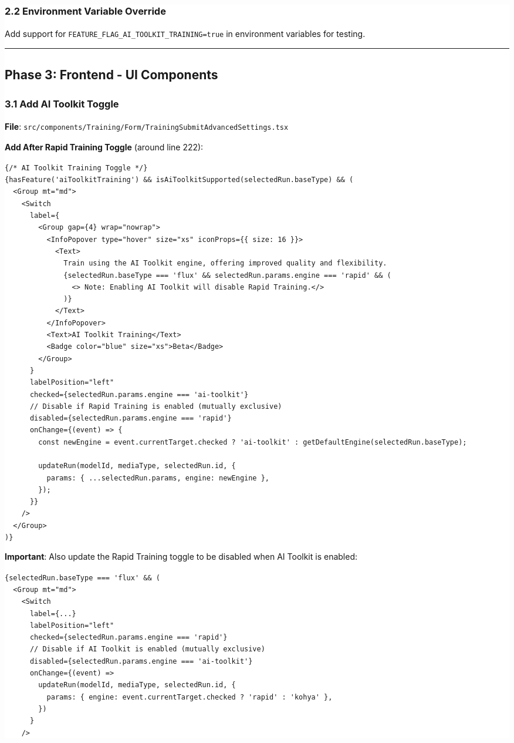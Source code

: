 ### 2.2 Environment Variable Override
Add support for `FEATURE_FLAG_AI_TOOLKIT_TRAINING=true` in environment variables for testing.

---

## Phase 3: Frontend - UI Components

### 3.1 Add AI Toolkit Toggle
**File**: `src/components/Training/Form/TrainingSubmitAdvancedSettings.tsx`

**Add After Rapid Training Toggle** (around line 222):

```tsx
{/* AI Toolkit Training Toggle */}
{hasFeature('aiToolkitTraining') && isAiToolkitSupported(selectedRun.baseType) && (
  <Group mt="md">
    <Switch
      label={
        <Group gap={4} wrap="nowrap">
          <InfoPopover type="hover" size="xs" iconProps={{ size: 16 }}>
            <Text>
              Train using the AI Toolkit engine, offering improved quality and flexibility.
              {selectedRun.baseType === 'flux' && selectedRun.params.engine === 'rapid' && (
                <> Note: Enabling AI Toolkit will disable Rapid Training.</>
              )}
            </Text>
          </InfoPopover>
          <Text>AI Toolkit Training</Text>
          <Badge color="blue" size="xs">Beta</Badge>
        </Group>
      }
      labelPosition="left"
      checked={selectedRun.params.engine === 'ai-toolkit'}
      // Disable if Rapid Training is enabled (mutually exclusive)
      disabled={selectedRun.params.engine === 'rapid'}
      onChange={(event) => {
        const newEngine = event.currentTarget.checked ? 'ai-toolkit' : getDefaultEngine(selectedRun.baseType);

        updateRun(modelId, mediaType, selectedRun.id, {
          params: { ...selectedRun.params, engine: newEngine },
        });
      }}
    />
  </Group>
)}
```

**Important**: Also update the Rapid Training toggle to be disabled when AI Toolkit is enabled:

```tsx
{selectedRun.baseType === 'flux' && (
  <Group mt="md">
    <Switch
      label={...}
      labelPosition="left"
      checked={selectedRun.params.engine === 'rapid'}
      // Disable if AI Toolkit is enabled (mutually exclusive)
      disabled={selectedRun.params.engine === 'ai-toolkit'}
      onChange={(event) =>
        updateRun(modelId, mediaType, selectedRun.id, {
          params: { engine: event.currentTarget.checked ? 'rapid' : 'kohya' },
        })
      }
    />
```